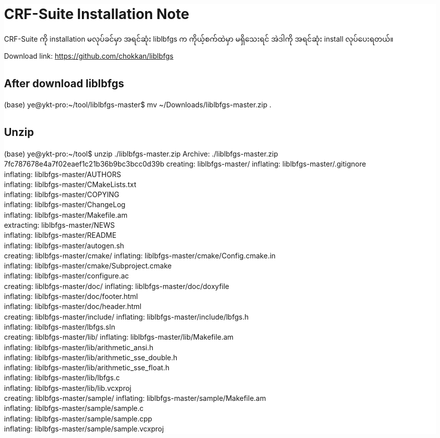 # CRF-Suite Installation Note

CRF-Suite ကို installation မလုပ်ခင်မှာ အရင်ဆုံး liblbfgs က ကိုယ့်စက်ထဲမှာ မရှိသေးရင်
အဲဒါကို အရင်ဆုံး install လုပ်ပေးရတယ်။

Download link: https://github.com/chokkan/liblbfgs

## After download liblbfgs

(base) ye@ykt-pro:~/tool/liblbfgs-master$ mv ~/Downloads/liblbfgs-master.zip .

## Unzip

(base) ye@ykt-pro:~/tool$ unzip ./liblbfgs-master.zip 
Archive:  ./liblbfgs-master.zip
7fc787678e4a7f02eaef1c21b36b9bc3bcc0d39b
   creating: liblbfgs-master/
  inflating: liblbfgs-master/.gitignore  
  inflating: liblbfgs-master/AUTHORS  
  inflating: liblbfgs-master/CMakeLists.txt  
  inflating: liblbfgs-master/COPYING  
  inflating: liblbfgs-master/ChangeLog  
  inflating: liblbfgs-master/Makefile.am  
 extracting: liblbfgs-master/NEWS    
  inflating: liblbfgs-master/README  
  inflating: liblbfgs-master/autogen.sh  
   creating: liblbfgs-master/cmake/
  inflating: liblbfgs-master/cmake/Config.cmake.in  
  inflating: liblbfgs-master/cmake/Subproject.cmake  
  inflating: liblbfgs-master/configure.ac  
   creating: liblbfgs-master/doc/
  inflating: liblbfgs-master/doc/doxyfile  
  inflating: liblbfgs-master/doc/footer.html  
  inflating: liblbfgs-master/doc/header.html  
   creating: liblbfgs-master/include/
  inflating: liblbfgs-master/include/lbfgs.h  
  inflating: liblbfgs-master/lbfgs.sln  
   creating: liblbfgs-master/lib/
  inflating: liblbfgs-master/lib/Makefile.am  
  inflating: liblbfgs-master/lib/arithmetic_ansi.h  
  inflating: liblbfgs-master/lib/arithmetic_sse_double.h  
  inflating: liblbfgs-master/lib/arithmetic_sse_float.h  
  inflating: liblbfgs-master/lib/lbfgs.c  
  inflating: liblbfgs-master/lib/lib.vcxproj  
   creating: liblbfgs-master/sample/
  inflating: liblbfgs-master/sample/Makefile.am  
  inflating: liblbfgs-master/sample/sample.c  
  inflating: liblbfgs-master/sample/sample.cpp  
  inflating: liblbfgs-master/sample/sample.vcxproj  
